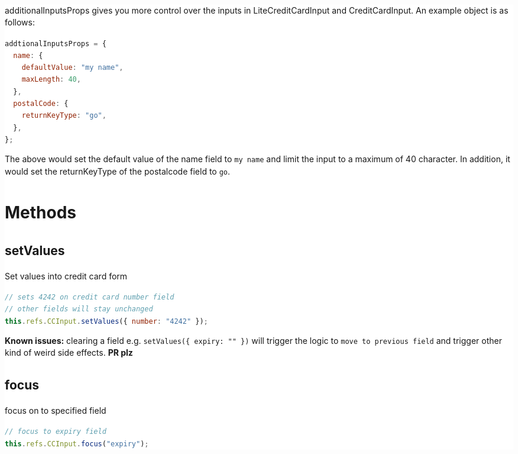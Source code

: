 additionalInputsProps gives you more control over the inputs in LiteCreditCardInput and CreditCardInput. An example object is as follows:

```javascript
addtionalInputsProps = {
  name: {
    defaultValue: "my name",
    maxLength: 40,
  },
  postalCode: {
    returnKeyType: "go",
  },
};
```

The above would set the default value of the name field to `my name` and limit the input to a maximum of 40 character. In addition, it would set the returnKeyType of the postalcode field to `go`.

# Methods

## setValues

Set values into credit card form

```js
// sets 4242 on credit card number field
// other fields will stay unchanged
this.refs.CCInput.setValues({ number: "4242" });
```

**Known issues:** clearing a field e.g. `setValues({ expiry: "" })` will trigger the logic to `move to previous field` and trigger other kind of weird side effects. **PR plz**

## focus

focus on to specified field

```js
// focus to expiry field
this.refs.CCInput.focus("expiry");
```
